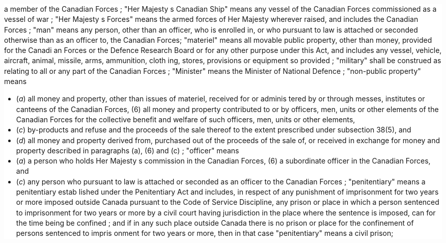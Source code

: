a member of the Canadian Forces ;
"Her Majesty s Canadian Ship" means any
vessel of the Canadian Forces commissioned
as a vessel of war ;
"Her Majesty s Forces" means the armed
forces of Her Majesty wherever raised, and
includes the Canadian Forces ;
"man" means any person, other than an
officer, who is enrolled in, or who pursuant
to law is attached or seconded otherwise
than as an officer to, the Canadian Forces;
"materiel" means all movable public property,
other than money, provided for the Canadi
an Forces or the Defence Research Board
or for any other purpose under this Act,
and includes any vessel, vehicle, aircraft,
animal, missile, arms, ammunition, cloth
ing, stores, provisions or equipment so
provided ;
"military" shall be construed as relating to
all or any part of the Canadian Forces ;
"Minister" means the Minister of National
Defence ;
"non-public property" means
  * (_a_) all money and property, other than
issues of materiel, received for or adminis
tered by or through messes, institutes or
canteens of the Canadian Forces,
(6) all money and property contributed to
or by officers, men, units or other elements
of the Canadian Forces for the collective
benefit and welfare of such officers, men,
units or other elements,
  * (_c_) by-products and refuse and the proceeds
of the sale thereof to the extent prescribed
under subsection 38(5), and
  * (_d_) all money and property derived from,
purchased out of the proceeds of the sale
of, or received in exchange for money and
property described in paragraphs (a), (6)
and (c) ;
"officer" means
  * (_a_) a person who holds Her Majesty s
commission in the Canadian Forces,
(6) a subordinate officer in the Canadian
Forces, and
  * (_c_) any person who pursuant to law is
attached or seconded as an officer to the
Canadian Forces ;
"penitentiary" means a penitentiary estab
lished under the Penitentiary Act and
includes, in respect of any punishment of
imprisonment for two years or more imposed
outside Canada pursuant to the Code of
Service Discipline, any prison or place in
which a person sentenced to imprisonment
for two years or more by a civil court having
jurisdiction in the place where the sentence
is imposed, can for the time being be
confined ; and if in any such place outside
Canada there is no prison or place for the
confinement of persons sentenced to impris
onment for two years or more, then in that
case "penitentiary" means a civil prison;